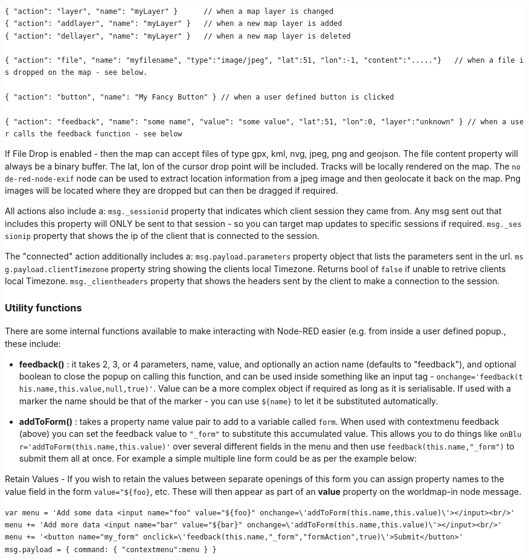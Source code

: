     { "action": "layer", "name": "myLayer" }      // when a map layer is changed
    { "action": "addlayer", "name": "myLayer" }   // when a new map layer is added
    { "action": "dellayer", "name": "myLayer" }   // when a new map layer is deleted

    { "action": "file", "name": "myfilename", "type":"image/jpeg", "lat":51, "lon":-1, "content":"....."}   // when a file is dropped on the map - see below.

    { "action": "button", "name": "My Fancy Button" } // when a user defined button is clicked

    { "action": "feedback", "name": "some name", "value": "some value", "lat":51, "lon":0, "layer":"unknown" } // when a user calls the feedback function - see below

If File Drop is enabled - then the map can accept files of type gpx, kml, nvg, jpeg, png and geojson. The file content property will always be a binary buffer. The lat, lon of the cursor drop point will be included. Tracks will be locally rendered on the map. The `node-red-node-exif` node can be used to extract location information from a jpeg image and then geolocate it back on the map. Png images will be located where they are dropped but can then be dragged if required.

All actions also include a:
`msg._sessionid` property that indicates which client session they came from. Any msg sent out that includes this property will ONLY be sent to that session - so you can target map updates to specific sessions if required.
`msg._sessionip` property that shows the ip of the client that is connected to the session.

The "connected" action additionally includes a:
`msg.payload.parameters` property object that lists the parameters sent in the url.
`msg.payload.clientTimezone` property string showing the clients local Timezone. Returns bool of `false` if unable to retrive clients local Timezone.
`msg._clientheaders` property that shows the headers sent by the client to make a connection to the session.


### Utility functions

There are some internal functions available to make interacting with Node-RED easier (e.g. from inside a user defined popup., these include:

 - **feedback()** : it takes 2, 3, or 4 parameters, name, value, and optionally an action name (defaults to "feedback"), and optional boolean to close the popup on calling this function, and can be used inside something like an input tag - `onchange='feedback(this.name,this.value,null,true)'`. Value can be a more complex object if required as long as it is serialisable. If used with a marker the name should be that of the marker - you can use `${name}` to let it be substituted automatically.

 - **addToForm()** : takes a property name value pair to add to a variable called `form`. When used with contextmenu feedback (above) you can set the feedback value to `"_form"` to substitute this accumulated value. This allows you to do things like `onBlur='addToForm(this.name,this.value)'` over several different fields in the menu and then use `feedback(this.name,"_form")` to submit them all at once. For example a simple multiple line form could be as per the example below:

Retain Values - If you wish to retain the values between separate openings of this form you can assign property names to the value field in the form `value="${foo}`, etc. These will then appear as part of an **value** property on the worldmap-in node message.

```
var menu = 'Add some data <input name="foo" value="${foo}" onchange=\'addToForm(this.name,this.value)\'></input><br/>'
menu += 'Add more data <input name="bar" value="${bar}" onchange=\'addToForm(this.name,this.value)\'></input><br/>'
menu += '<button name="my_form" onclick=\'feedback(this.name,"_form","formAction",true)\'>Submit</button>'
msg.payload = { command: { "contextmenu":menu } }
```
